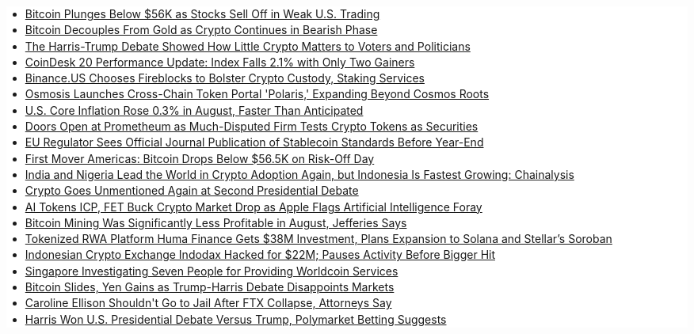   - [Bitcoin Plunges Below $56K as Stocks Sell Off in Weak U.S. Trading](https://www.coindesk.com/markets/2024/09/11/bitcoin-plunges-below-56k-as-stocks-sell-off-in-weak-us-trading/?utm_medium=referral&utm_source=rss&utm_campaign=headlines)
  - [Bitcoin Decouples From Gold as Crypto Continues in Bearish Phase](https://www.coindesk.com/markets/2024/09/11/bitcoin-decouples-from-gold-as-crypto-continues-in-bearish-phase/?utm_medium=referral&utm_source=rss&utm_campaign=headlines)
  - [The Harris-Trump Debate Showed How Little Crypto Matters to Voters and Politicians](https://www.coindesk.com/opinion/2024/09/11/the-debate-showed-how-little-crypto-matters-to-voters-and-politicians/?utm_medium=referral&utm_source=rss&utm_campaign=headlines)
  - [CoinDesk 20 Performance Update:  Index Falls 2.1% with Only Two Gainers](https://www.coindesk.com/coindesk-indices/2024/09/11/coindesk-20-performance-update-index-falls-21-with-only-two-gainers/?utm_medium=referral&utm_source=rss&utm_campaign=headlines)
  - [Binance.US Chooses Fireblocks to Bolster Crypto Custody, Staking Services](https://www.coindesk.com/business/2024/09/11/binanceus-chooses-fireblocks-to-bolster-crypto-custody-staking-services/?utm_medium=referral&utm_source=rss&utm_campaign=headlines)
  - [Osmosis Launches Cross-Chain Token Portal 'Polaris,' Expanding Beyond Cosmos Roots](https://www.coindesk.com/tech/2024/09/11/osmosis-launches-cross-chain-token-portal-polaris-expanding-beyond-cosmos-roots/?utm_medium=referral&utm_source=rss&utm_campaign=headlines)
  - [U.S. Core Inflation Rose 0.3% in August, Faster Than Anticipated](https://www.coindesk.com/markets/2024/09/11/us-core-inflation-rose-03-in-august-faster-than-anticipated/?utm_medium=referral&utm_source=rss&utm_campaign=headlines)
  - [Doors Open at Prometheum as Much-Disputed Firm Tests Crypto Tokens as Securities](https://www.coindesk.com/policy/2024/09/11/doors-open-at-prometheum-as-much-disputed-firm-tests-crypto-tokens-as-securities/?utm_medium=referral&utm_source=rss&utm_campaign=headlines)
  - [EU Regulator Sees Official Journal Publication of Stablecoin Standards Before Year-End](https://www.coindesk.com/policy/2024/09/11/eu-regulator-sees-official-journal-publication-of-stablecoin-standards-before-year-end/?utm_medium=referral&utm_source=rss&utm_campaign=headlines)
  - [First Mover Americas: Bitcoin Drops Below $56.5K on Risk-Off Day](https://www.coindesk.com/markets/2024/09/11/first-mover-americas-bitcoin-drops-below-565k-on-risk-off-day/?utm_medium=referral&utm_source=rss&utm_campaign=headlines)
  - [India and Nigeria Lead the World in Crypto Adoption Again, but Indonesia Is Fastest Growing: Chainalysis](https://www.coindesk.com/policy/2024/09/11/india-and-nigeria-lead-the-world-in-crypto-adoption-again-but-indonesia-is-fastest-growing-chainalysis/?utm_medium=referral&utm_source=rss&utm_campaign=headlines)
  - [Crypto Goes Unmentioned Again at Second Presidential Debate](https://www.coindesk.com/opinion/2024/09/11/crypto-goes-unmentioned-again-at-second-presidential-debate/?utm_medium=referral&utm_source=rss&utm_campaign=headlines)
  - [AI Tokens ICP, FET Buck Crypto Market Drop as Apple Flags Artificial Intelligence Foray](https://www.coindesk.com/markets/2024/09/11/ai-tokens-icp-fet-buck-crypto-market-drop-as-apple-flags-artificial-intelligence-foray/?utm_medium=referral&utm_source=rss&utm_campaign=headlines)
  - [Bitcoin Mining Was Significantly Less Profitable in August, Jefferies Says](https://www.coindesk.com/markets/2024/09/11/bitcoin-mining-was-significantly-less-profitable-in-august-jefferies-says/?utm_medium=referral&utm_source=rss&utm_campaign=headlines)
  - [Tokenized RWA Platform Huma Finance Gets $38M Investment, Plans Expansion to Solana and Stellar’s Soroban](https://www.coindesk.com/business/2024/09/11/tokenized-rwa-platform-huma-finance-gets-38m-investment-plans-expansion-to-solana-and-stellars-soroban/?utm_medium=referral&utm_source=rss&utm_campaign=headlines)
  - [Indonesian Crypto Exchange Indodax Hacked for $22M; Pauses Activity Before Bigger Hit](https://www.coindesk.com/markets/2024/09/11/indonesian-crypto-exchange-indodax-hacked-for-22m-pauses-activity-before-bigger-hit/?utm_medium=referral&utm_source=rss&utm_campaign=headlines)
  - [Singapore Investigating Seven People for Providing Worldcoin Services](https://www.coindesk.com/policy/2024/09/11/singapore-investigating-seven-people-for-providing-worldcoin-services/?utm_medium=referral&utm_source=rss&utm_campaign=headlines)
  - [Bitcoin Slides, Yen Gains as Trump-Harris Debate Disappoints Markets](https://www.coindesk.com/markets/2024/09/11/bitcoin-slides-yen-gains-as-trump-harris-debate-disappoints-markets/?utm_medium=referral&utm_source=rss&utm_campaign=headlines)
  - [Caroline Ellison Shouldn't Go to Jail After FTX Collapse, Attorneys Say](https://www.coindesk.com/policy/2024/09/11/caroline-ellison-shouldnt-go-to-jail-after-ftx-collapse-attorneys-say/?utm_medium=referral&utm_source=rss&utm_campaign=headlines)
  - [Harris Won U.S. Presidential Debate Versus Trump, Polymarket Betting Suggests](https://www.coindesk.com/policy/2024/09/11/harris-won-us-presidential-debate-versus-trump-polymarket-betting-suggests/?utm_medium=referral&utm_source=rss&utm_campaign=headlines)